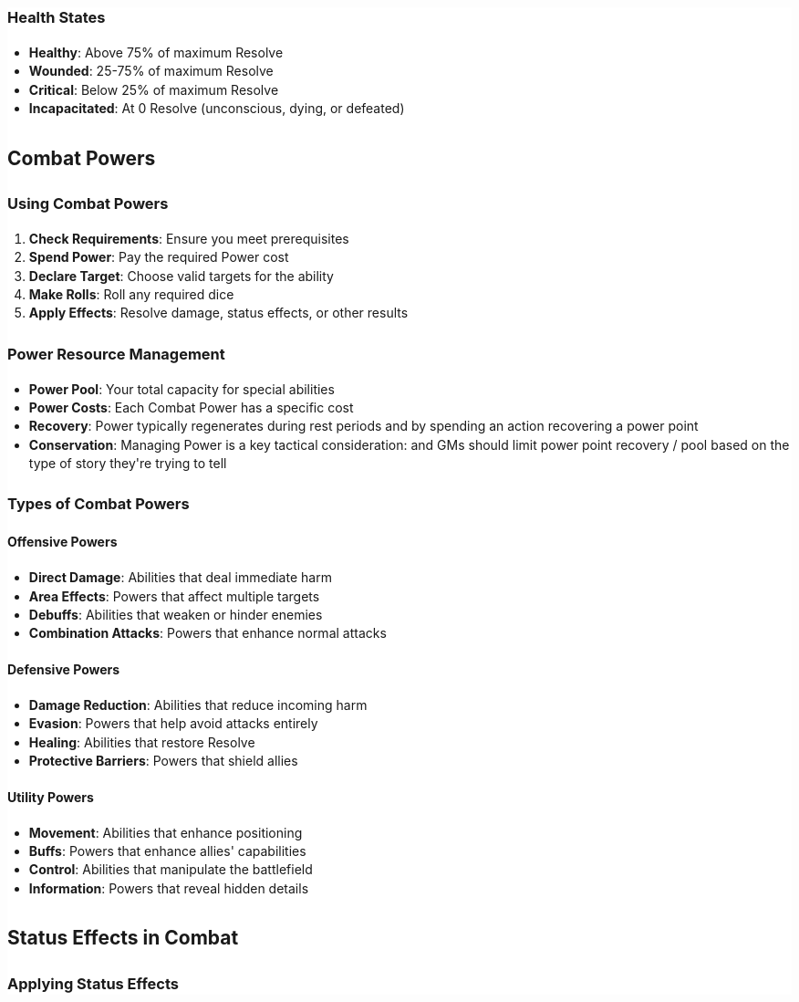 ### Health States

- **Healthy**: Above 75% of maximum Resolve
- **Wounded**: 25-75% of maximum Resolve
- **Critical**: Below 25% of maximum Resolve
- **Incapacitated**: At 0 Resolve (unconscious, dying, or defeated)

## Combat Powers

### Using Combat Powers

1. **Check Requirements**: Ensure you meet prerequisites
2. **Spend Power**: Pay the required Power cost
3. **Declare Target**: Choose valid targets for the ability
4. **Make Rolls**: Roll any required dice
5. **Apply Effects**: Resolve damage, status effects, or other results

### Power Resource Management

- **Power Pool**: Your total capacity for special abilities
- **Power Costs**: Each Combat Power has a specific cost
- **Recovery**: Power typically regenerates during rest periods and by spending an action recovering a power point
- **Conservation**: Managing Power is a key tactical consideration: and GMs should limit power point recovery / pool based on the type of story they're trying to tell

### Types of Combat Powers

#### **Offensive Powers**

- **Direct Damage**: Abilities that deal immediate harm
- **Area Effects**: Powers that affect multiple targets
- **Debuffs**: Abilities that weaken or hinder enemies
- **Combination Attacks**: Powers that enhance normal attacks

#### **Defensive Powers**

- **Damage Reduction**: Abilities that reduce incoming harm
- **Evasion**: Powers that help avoid attacks entirely
- **Healing**: Abilities that restore Resolve
- **Protective Barriers**: Powers that shield allies

#### **Utility Powers**

- **Movement**: Abilities that enhance positioning
- **Buffs**: Powers that enhance allies' capabilities
- **Control**: Abilities that manipulate the battlefield
- **Information**: Powers that reveal hidden details

## Status Effects in Combat

### Applying Status Effects
